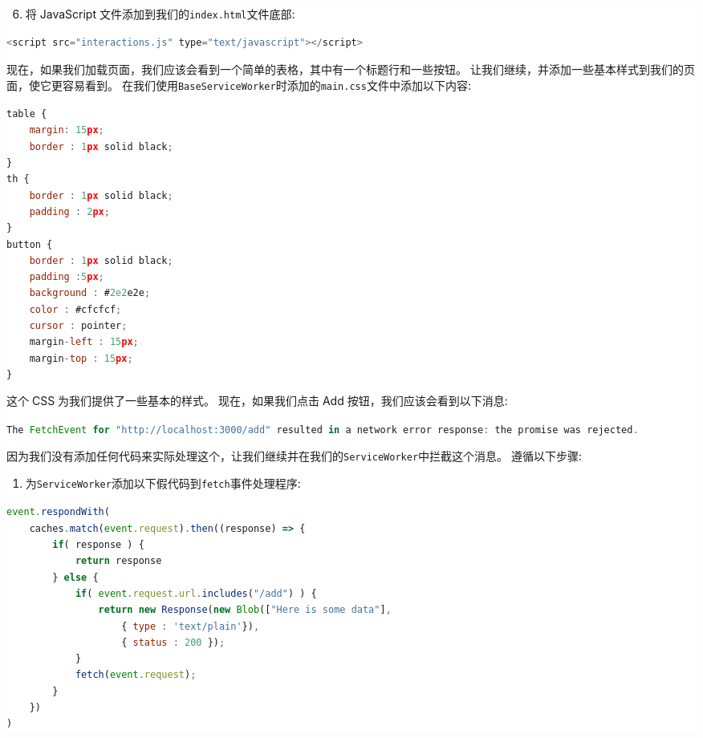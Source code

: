 6.  将 JavaScript 文件添加到我们的`index.html`文件底部:

```js
<script src="interactions.js" type="text/javascript"></script>
```

现在，如果我们加载页面，我们应该会看到一个简单的表格，其中有一个标题行和一些按钮。 让我们继续，并添加一些基本样式到我们的页面，使它更容易看到。 在我们使用`BaseServiceWorker`时添加的`main.css`文件中添加以下内容:

```js
table {
    margin: 15px;
    border : 1px solid black;
}
th {
    border : 1px solid black;
    padding : 2px;
}
button {
    border : 1px solid black;
    padding :5px;
    background : #2e2e2e;
    color : #cfcfcf;
    cursor : pointer;
    margin-left : 15px;
    margin-top : 15px;
}
```

这个 CSS 为我们提供了一些基本的样式。 现在，如果我们点击 Add 按钮，我们应该会看到以下消息:

```js
The FetchEvent for "http://localhost:3000/add" resulted in a network error response: the promise was rejected.
```

因为我们没有添加任何代码来实际处理这个，让我们继续并在我们的`ServiceWorker`中拦截这个消息。 遵循以下步骤:

1.  为`ServiceWorker`添加以下假代码到`fetch`事件处理程序:

```js
event.respondWith(
    caches.match(event.request).then((response) => {
        if( response ) {
            return response
        } else {
            if( event.request.url.includes("/add") ) {
                return new Response(new Blob(["Here is some data"], 
                    { type : 'text/plain'}),
                    { status : 200 });
            }
            fetch(event.request);
        }
    })
)
```
